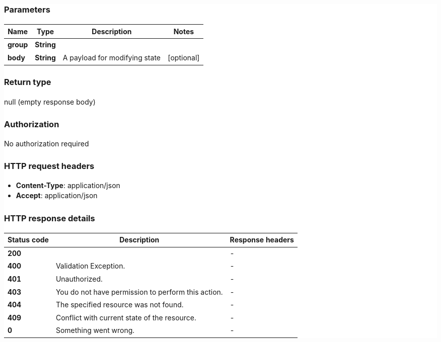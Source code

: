 ### Parameters


Name | Type | Description  | Notes
------------- | ------------- | ------------- | -------------
 **group** | **String**|  |
 **body** | **String**| A payload for modifying state | [optional]

### Return type

null (empty response body)

### Authorization

No authorization required

### HTTP request headers

- **Content-Type**: application/json
- **Accept**: application/json

### HTTP response details
| Status code | Description | Response headers |
|-------------|-------------|------------------|
| **200** |  |  -  |
| **400** | Validation Exception. |  -  |
| **401** | Unauthorized. |  -  |
| **403** | You do not have permission to perform this action. |  -  |
| **404** | The specified resource was not found. |  -  |
| **409** | Conflict with current state of the resource. |  -  |
| **0** | Something went wrong. |  -  |

